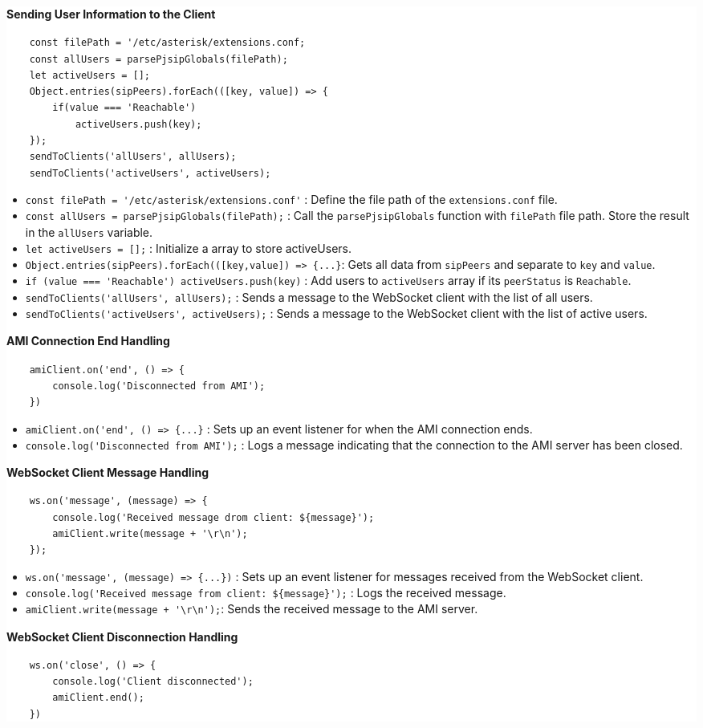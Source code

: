 **Sending User Information to the Client** 
```
	const filePath = '/etc/asterisk/extensions.conf;
	const allUsers = parsePjsipGlobals(filePath);
	let activeUsers = [];
	Object.entries(sipPeers).forEach(([key, value]) => {
		if(value === 'Reachable')
			activeUsers.push(key);
	});
	sendToClients('allUsers', allUsers);
	sendToClients('activeUsers', activeUsers);
```

- `const filePath = '/etc/asterisk/extensions.conf'` : Define the file path of the `extensions.conf` file.
- `const allUsers = parsePjsipGlobals(filePath);` : Call the `parsePjsipGlobals` function with `filePath` file path. Store the result in the `allUsers` variable.
- `let activeUsers = [];` : Initialize a array to store activeUsers.
- `Object.entries(sipPeers).forEach(([key,value]) => {...}`: Gets all data from `sipPeers` and separate to `key` and `value`.
- `if (value === 'Reachable') activeUsers.push(key)` : Add users to `activeUsers` array if its `peerStatus` is `Reachable`.
- `sendToClients('allUsers', allUsers);` : Sends a message to the WebSocket client with the list of all users.
- `sendToClients('activeUsers', activeUsers);` : Sends a message to the WebSocket client with the list of active users.

**AMI Connection End Handling**
```
	amiClient.on('end', () => {
		console.log('Disconnected from AMI');
	})
```

- `amiClient.on('end', () => {...}` : Sets up an event listener for when the AMI connection ends.
- `console.log('Disconnected from AMI');` : Logs a message indicating that the connection to the AMI server has been closed.

**WebSocket Client Message Handling**
```
	ws.on('message', (message) => {
		console.log('Received message drom client: ${message}');
		amiClient.write(message + '\r\n');
	});
```

- `ws.on('message', (message) => {...})` : Sets up an event listener for messages received from the WebSocket client.
- `console.log('Received message from client: ${message}');` : Logs the received message.
- `amiClient.write(message + '\r\n');`: Sends the received message to the AMI server.

**WebSocket Client Disconnection Handling** 
```
	ws.on('close', () => {
		console.log('Client disconnected');
		amiClient.end();
	})
```
